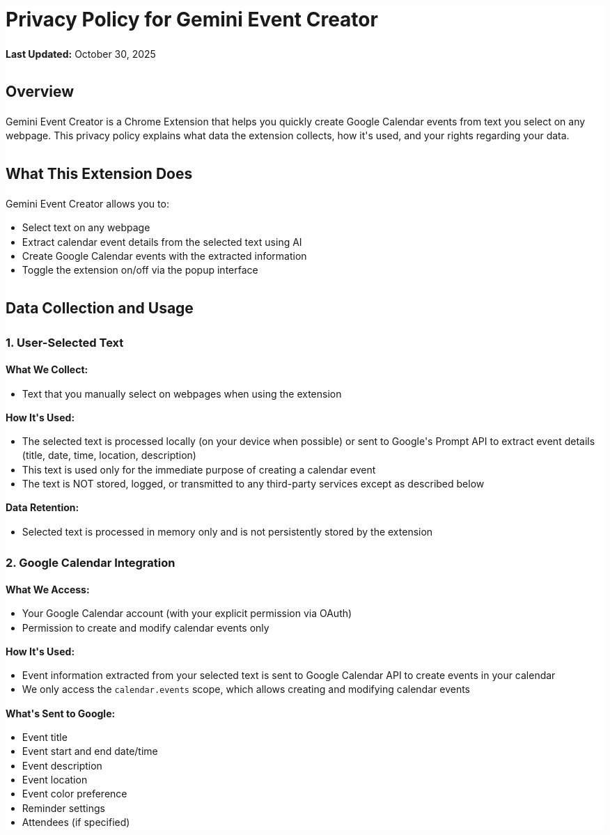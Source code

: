 # Privacy Policy for Gemini Event Creator

**Last Updated:** October 30, 2025

## Overview

Gemini Event Creator is a Chrome Extension that helps you quickly create Google Calendar events from text you select on any webpage. This privacy policy explains what data the extension collects, how it's used, and your rights regarding your data.

## What This Extension Does

Gemini Event Creator allows you to:
- Select text on any webpage
- Extract calendar event details from the selected text using AI
- Create Google Calendar events with the extracted information
- Toggle the extension on/off via the popup interface

## Data Collection and Usage

### 1. User-Selected Text

**What We Collect:**
- Text that you manually select on webpages when using the extension

**How It's Used:**
- The selected text is processed locally (on your device when possible) or sent to Google's Prompt API to extract event details (title, date, time, location, description)
- This text is used only for the immediate purpose of creating a calendar event
- The text is NOT stored, logged, or transmitted to any third-party services except as described below

**Data Retention:**
- Selected text is processed in memory only and is not persistently stored by the extension

### 2. Google Calendar Integration

**What We Access:**
- Your Google Calendar account (with your explicit permission via OAuth)
- Permission to create and modify calendar events only

**How It's Used:**
- Event information extracted from your selected text is sent to Google Calendar API to create events in your calendar
- We only access the `calendar.events` scope, which allows creating and modifying calendar events

**What's Sent to Google:**
- Event title
- Event start and end date/time
- Event description
- Event location
- Event color preference
- Reminder settings
- Attendees (if specified)
